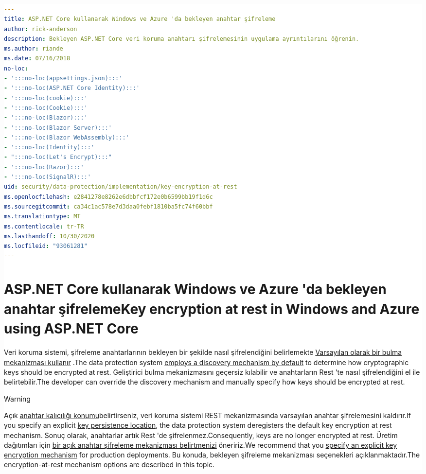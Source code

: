 ```yaml
---
title: ASP.NET Core kullanarak Windows ve Azure 'da bekleyen anahtar şifreleme
author: rick-anderson
description: Bekleyen ASP.NET Core veri koruma anahtarı şifrelemesinin uygulama ayrıntılarını öğrenin.
ms.author: riande
ms.date: 07/16/2018
no-loc:
- ':::no-loc(appsettings.json):::'
- ':::no-loc(ASP.NET Core Identity):::'
- ':::no-loc(cookie):::'
- ':::no-loc(Cookie):::'
- ':::no-loc(Blazor):::'
- ':::no-loc(Blazor Server):::'
- ':::no-loc(Blazor WebAssembly):::'
- ':::no-loc(Identity):::'
- ":::no-loc(Let's Encrypt):::"
- ':::no-loc(Razor):::'
- ':::no-loc(SignalR):::'
uid: security/data-protection/implementation/key-encryption-at-rest
ms.openlocfilehash: e2841278e8262e6dbbfcf172e0b6599bb19f1d6c
ms.sourcegitcommit: ca34c1ac578e7d3daa0febf1810ba5fc74f60bbf
ms.translationtype: MT
ms.contentlocale: tr-TR
ms.lasthandoff: 10/30/2020
ms.locfileid: "93061281"
---
```

# <a name="key-encryption-at-rest-in-windows-and-azure-using-aspnet-core"></a><span data-ttu-id="28eb4-103">ASP.NET Core kullanarak Windows ve Azure 'da bekleyen anahtar şifreleme</span><span class="sxs-lookup"><span data-stu-id="28eb4-103">Key encryption at rest in Windows and Azure using ASP.NET Core</span></span>

<span data-ttu-id="28eb4-104">Veri koruma sistemi, şifreleme anahtarlarının bekleyen bir şekilde nasıl şifrelendiğini belirlemekte [Varsayılan olarak bir bulma mekanizması kullanır](xref:security/data-protection/configuration/default-settings) .</span><span class="sxs-lookup"><span data-stu-id="28eb4-104">The data protection system [employs a discovery mechanism by default](xref:security/data-protection/configuration/default-settings) to determine how cryptographic keys should be encrypted at rest.</span></span> <span data-ttu-id="28eb4-105">Geliştirici bulma mekanizmasını geçersiz kılabilir ve anahtarların Rest 'te nasıl şifrelendiğini el ile belirtebilir.</span><span class="sxs-lookup"><span data-stu-id="28eb4-105">The developer can override the discovery mechanism and manually specify how keys should be encrypted at rest.</span></span>

> [!WARNING]
> <span data-ttu-id="28eb4-106">Açık [anahtar kalıcılığı konumu](xref:security/data-protection/implementation/key-storage-providers)belirtirseniz, veri koruma sistemi REST mekanizmasında varsayılan anahtar şifrelemesini kaldırır.</span><span class="sxs-lookup"><span data-stu-id="28eb4-106">If you specify an explicit [key persistence location](xref:security/data-protection/implementation/key-storage-providers), the data protection system deregisters the default key encryption at rest mechanism.</span></span> <span data-ttu-id="28eb4-107">Sonuç olarak, anahtarlar artık Rest 'de şifrelenmez.</span><span class="sxs-lookup"><span data-stu-id="28eb4-107">Consequently, keys are no longer encrypted at rest.</span></span> <span data-ttu-id="28eb4-108">Üretim dağıtımları için [bir açık anahtar şifreleme mekanizması belirtmenizi](xref:security/data-protection/implementation/key-encryption-at-rest) öneririz.</span><span class="sxs-lookup"><span data-stu-id="28eb4-108">We recommend that you [specify an explicit key encryption mechanism](xref:security/data-protection/implementation/key-encryption-at-rest) for production deployments.</span></span> <span data-ttu-id="28eb4-109">Bu konuda, bekleyen şifreleme mekanizması seçenekleri açıklanmaktadır.</span><span class="sxs-lookup"><span data-stu-id="28eb4-109">The encryption-at-rest mechanism options are described in this topic.</span></span>
